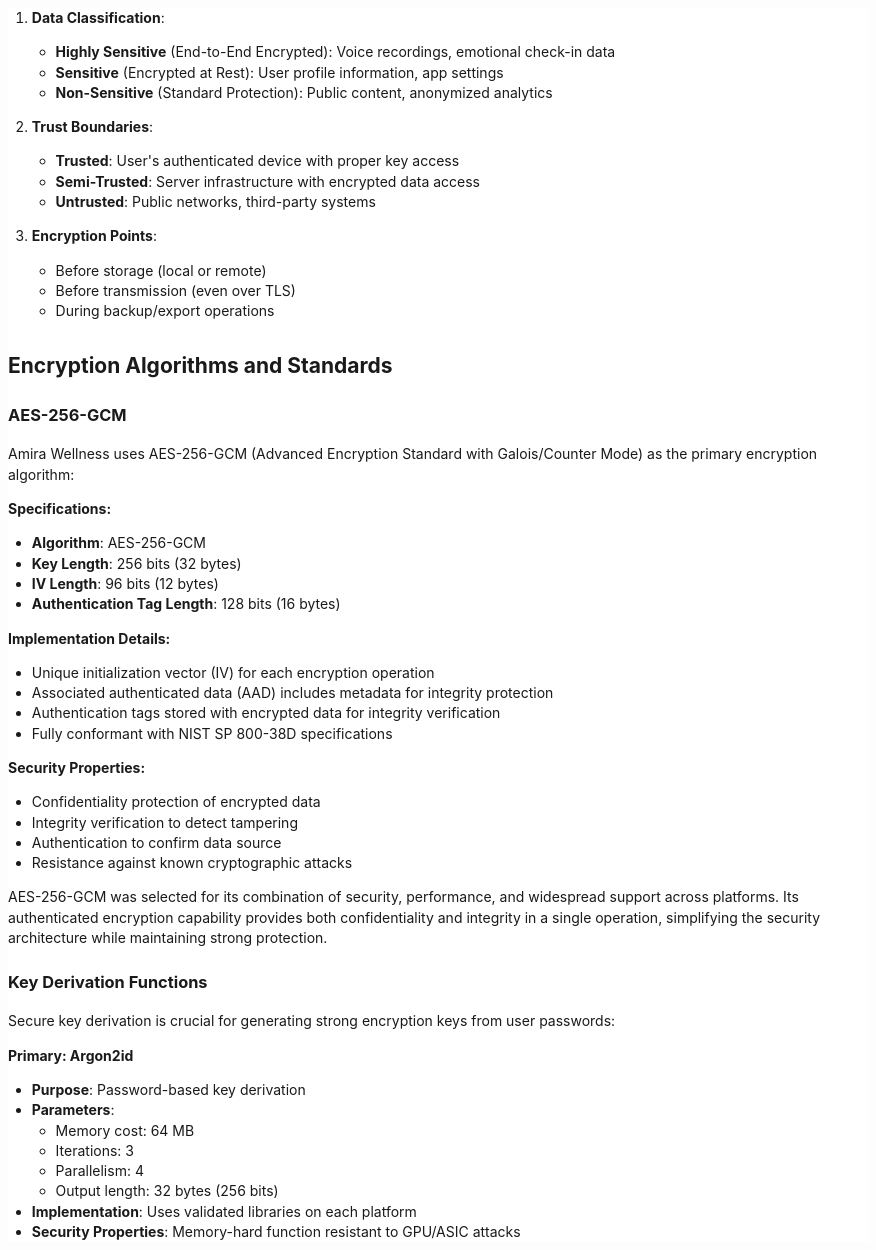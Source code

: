 1. **Data Classification**:
   - **Highly Sensitive** (End-to-End Encrypted): Voice recordings, emotional check-in data
   - **Sensitive** (Encrypted at Rest): User profile information, app settings
   - **Non-Sensitive** (Standard Protection): Public content, anonymized analytics

2. **Trust Boundaries**:
   - **Trusted**: User's authenticated device with proper key access
   - **Semi-Trusted**: Server infrastructure with encrypted data access
   - **Untrusted**: Public networks, third-party systems

3. **Encryption Points**:
   - Before storage (local or remote)
   - Before transmission (even over TLS)
   - During backup/export operations

## Encryption Algorithms and Standards

### AES-256-GCM

Amira Wellness uses AES-256-GCM (Advanced Encryption Standard with Galois/Counter Mode) as the primary encryption algorithm:

**Specifications:**
- **Algorithm**: AES-256-GCM
- **Key Length**: 256 bits (32 bytes)
- **IV Length**: 96 bits (12 bytes)
- **Authentication Tag Length**: 128 bits (16 bytes)

**Implementation Details:**
- Unique initialization vector (IV) for each encryption operation
- Associated authenticated data (AAD) includes metadata for integrity protection
- Authentication tags stored with encrypted data for integrity verification
- Fully conformant with NIST SP 800-38D specifications

**Security Properties:**
- Confidentiality protection of encrypted data
- Integrity verification to detect tampering
- Authentication to confirm data source
- Resistance against known cryptographic attacks

AES-256-GCM was selected for its combination of security, performance, and widespread support across platforms. Its authenticated encryption capability provides both confidentiality and integrity in a single operation, simplifying the security architecture while maintaining strong protection.

### Key Derivation Functions

Secure key derivation is crucial for generating strong encryption keys from user passwords:

**Primary: Argon2id**
- **Purpose**: Password-based key derivation
- **Parameters**:
  - Memory cost: 64 MB
  - Iterations: 3
  - Parallelism: 4
  - Output length: 32 bytes (256 bits)
- **Implementation**: Uses validated libraries on each platform
- **Security Properties**: Memory-hard function resistant to GPU/ASIC attacks
